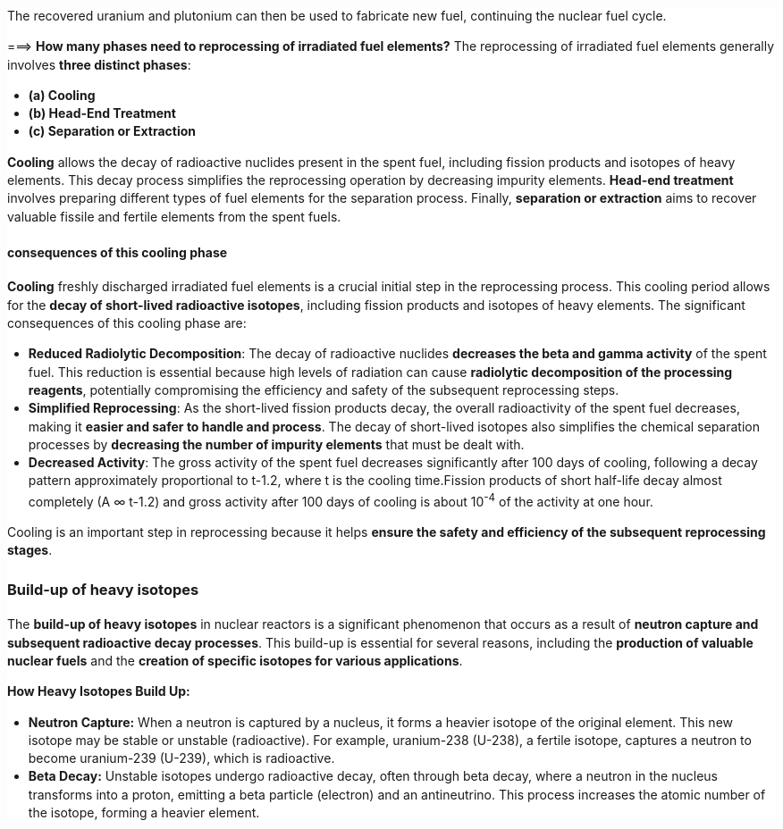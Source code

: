 The recovered uranium and plutonium can then be used to fabricate new fuel, continuing the nuclear fuel cycle.

===> **How many phases need to reprocessing of irradiated fuel
elements?**
The reprocessing of irradiated fuel elements generally involves **three distinct phases**:

- **(a) Cooling**
- **(b) Head-End Treatment**
- **(c) Separation or Extraction**

**Cooling** allows the decay of radioactive nuclides present in the spent fuel, including fission products and isotopes of heavy elements. This decay process simplifies the reprocessing operation by decreasing impurity elements. **Head-end treatment** involves preparing different types of fuel elements for the separation process. Finally, **separation or extraction** aims to recover valuable fissile and fertile elements from the spent fuels.

#### consequences of this cooling phase
**Cooling** freshly discharged irradiated fuel elements is a crucial initial step in the reprocessing process. This cooling period allows for the **decay of short-lived radioactive isotopes**, including fission products and isotopes of heavy elements. The significant consequences of this cooling phase are:

- **Reduced Radiolytic Decomposition**: The decay of radioactive nuclides **decreases the beta and gamma activity** of the spent fuel. This reduction is essential because high levels of radiation can cause **radiolytic decomposition of the processing reagents**, potentially compromising the efficiency and safety of the subsequent reprocessing steps.
- **Simplified Reprocessing**: As the short-lived fission products decay, the overall radioactivity of the spent fuel decreases, making it **easier and safer to handle and process**. The decay of short-lived isotopes also simplifies the chemical separation processes by **decreasing the number of impurity elements** that must be dealt with.
- **Decreased Activity**: The gross activity of the spent fuel decreases significantly after 100 days of cooling, following a decay pattern approximately proportional to t-1.2, where t is the cooling time.Fission products of short half-life decay almost completely (A $\infty$ t-1.2) and gross activity after 100 days of cooling is about 10<sup>-4</sup> of the activity at one hour.

Cooling is an important step in reprocessing because it helps **ensure the safety and efficiency of the subsequent reprocessing stages**.

### Build-up of heavy isotopes
The **build-up of heavy isotopes** in nuclear reactors is a significant phenomenon that occurs as a result of **neutron capture and subsequent radioactive decay processes**. This build-up is essential for several reasons, including the **production of valuable nuclear fuels** and the **creation of specific isotopes for various applications**.

**How Heavy Isotopes Build Up:**

- **Neutron Capture:** When a neutron is captured by a nucleus, it forms a heavier isotope of the original element. This new isotope may be stable or unstable (radioactive). For example, uranium-238 (U-238), a fertile isotope, captures a neutron to become uranium-239 (U-239), which is radioactive.
- **Beta Decay:** Unstable isotopes undergo radioactive decay, often through beta decay, where a neutron in the nucleus transforms into a proton, emitting a beta particle (electron) and an antineutrino. This process increases the atomic number of the isotope, forming a heavier element.
